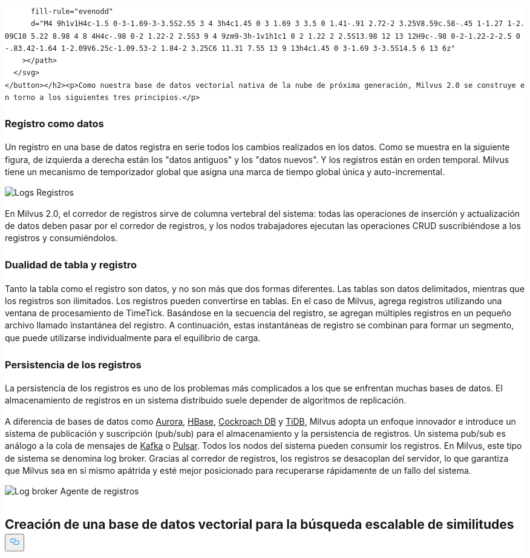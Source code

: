           fill-rule="evenodd"
          d="M4 9h1v1H4c-1.5 0-3-1.69-3-3.5S2.55 3 4 3h4c1.45 0 3 1.69 3 3.5 0 1.41-.91 2.72-2 3.25V8.59c.58-.45 1-1.27 1-2.09C10 5.22 8.98 4 8 4H4c-.98 0-2 1.22-2 2.5S3 9 4 9zm9-3h-1v1h1c1 0 2 1.22 2 2.5S13.98 12 13 12H9c-.98 0-2-1.22-2-2.5 0-.83.42-1.64 1-2.09V6.25c-1.09.53-2 1.84-2 3.25C6 11.31 7.55 13 9 13h4c1.45 0 3-1.69 3-3.5S14.5 6 13 6z"
        ></path>
      </svg>
    </button></h2><p>Como nuestra base de datos vectorial nativa de la nube de próxima generación, Milvus 2.0 se construye en torno a los siguientes tres principios.</p>
<h3 id="Log-as-data" class="common-anchor-header">Registro como datos</h3><p>Un registro en una base de datos registra en serie todos los cambios realizados en los datos. Como se muestra en la siguiente figura, de izquierda a derecha están los &quot;datos antiguos&quot; y los &quot;datos nuevos&quot;. Y los registros están en orden temporal. Milvus tiene un mecanismo de temporizador global que asigna una marca de tiempo global única y auto-incremental.</p>
<p>
  
   <span class="img-wrapper"> <img translate="no" src="https://assets.zilliz.com/Frame_1_8_6e40211f44.png" alt="Logs" class="doc-image" id="logs" />
   </span> <span class="img-wrapper"> <span>Registros</span> </span></p>
<p>En Milvus 2.0, el corredor de registros sirve de columna vertebral del sistema: todas las operaciones de inserción y actualización de datos deben pasar por el corredor de registros, y los nodos trabajadores ejecutan las operaciones CRUD suscribiéndose a los registros y consumiéndolos.</p>
<h3 id="Duality-of-table-and-log" class="common-anchor-header">Dualidad de tabla y registro</h3><p>Tanto la tabla como el registro son datos, y no son más que dos formas diferentes. Las tablas son datos delimitados, mientras que los registros son ilimitados. Los registros pueden convertirse en tablas. En el caso de Milvus, agrega registros utilizando una ventana de procesamiento de TimeTick. Basándose en la secuencia del registro, se agregan múltiples registros en un pequeño archivo llamado instantánea del registro. A continuación, estas instantáneas de registro se combinan para formar un segmento, que puede utilizarse individualmente para el equilibrio de carga.</p>
<h3 id="Log-persistency" class="common-anchor-header">Persistencia de los registros</h3><p>La persistencia de los registros es uno de los problemas más complicados a los que se enfrentan muchas bases de datos. El almacenamiento de registros en un sistema distribuido suele depender de algoritmos de replicación.</p>
<p>A diferencia de bases de datos como <a href="https://aws.amazon.com/rds/aurora/">Aurora</a>, <a href="https://hbase.apache.org/">HBase</a>, <a href="https://www.cockroachlabs.com/">Cockroach DB</a> y <a href="https://en.pingcap.com/">TiDB</a>, Milvus adopta un enfoque innovador e introduce un sistema de publicación y suscripción (pub/sub) para el almacenamiento y la persistencia de registros. Un sistema pub/sub es análogo a la cola de mensajes de <a href="https://kafka.apache.org/">Kafka</a> o <a href="https://pulsar.apache.org/">Pulsar</a>. Todos los nodos del sistema pueden consumir los registros. En Milvus, este tipo de sistema se denomina log broker. Gracias al corredor de registros, los registros se desacoplan del servidor, lo que garantiza que Milvus sea en sí mismo apátrida y esté mejor posicionado para recuperarse rápidamente de un fallo del sistema.</p>
<p>
  
   <span class="img-wrapper"> <img translate="no" src="https://assets.zilliz.com/log_broker_cafe889835.png" alt="Log broker" class="doc-image" id="log-broker" />
   </span> <span class="img-wrapper"> <span>Agente de registros</span> </span></p>
<h2 id="Building-a-vector-database-for-scalable-similarity-search" class="common-anchor-header">Creación de una base de datos vectorial para la búsqueda escalable de similitudes<button data-href="#Building-a-vector-database-for-scalable-similarity-search" class="anchor-icon" translate="no">
      <svg translate="no"
        aria-hidden="true"
        focusable="false"
        height="20"
        version="1.1"
        viewBox="0 0 16 16"
        width="16"
      >
        <path
          fill="#0092E4"
          fill-rule="evenodd"
          d="M4 9h1v1H4c-1.5 0-3-1.69-3-3.5S2.55 3 4 3h4c1.45 0 3 1.69 3 3.5 0 1.41-.91 2.72-2 3.25V8.59c.58-.45 1-1.27 1-2.09C10 5.22 8.98 4 8 4H4c-.98 0-2 1.22-2 2.5S3 9 4 9zm9-3h-1v1h1c1 0 2 1.22 2 2.5S13.98 12 13 12H9c-.98 0-2-1.22-2-2.5 0-.83.42-1.64 1-2.09V6.25c-1.09.53-2 1.84-2 3.25C6 11.31 7.55 13 9 13h4c1.45 0 3-1.69 3-3.5S14.5 6 13 6z"